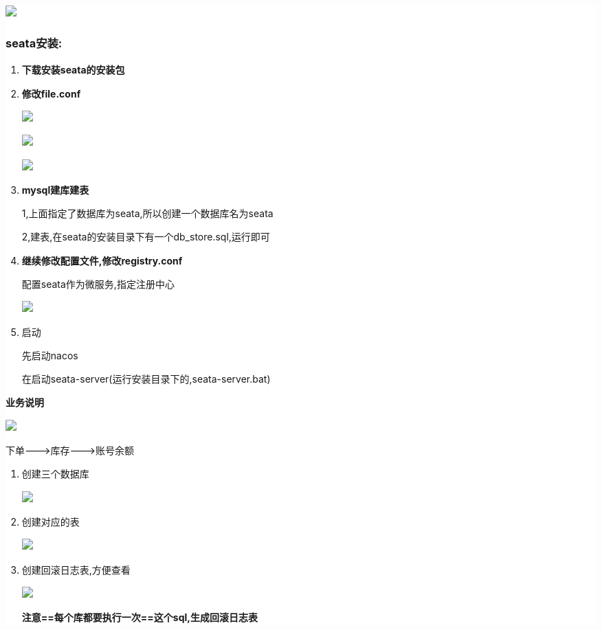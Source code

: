 ![](C:/Users/Administrator/Desktop/新建文件夹/图片/seala的3.png)





### seata安装:

1. **下载安装seata的安装包**

2. **修改file.conf**

    ![](C:/Users/Administrator/Desktop/新建文件夹/图片/seala的4.png)

    ![](C:/Users/Administrator/Desktop/新建文件夹/图片/seala的5.png)

    ![](C:/Users/Administrator/Desktop/新建文件夹/图片/seala的6.png)

3. **mysql建库建表**

   1,上面指定了数据库为seata,所以创建一个数据库名为seata

   2,建表,在seata的安装目录下有一个db_store.sql,运行即可

4. **继续修改配置文件,修改registry.conf**

   配置seata作为微服务,指定注册中心

   ![](C:/Users/Administrator/Desktop/新建文件夹/图片/seala的7.png)

5. 启动

   先启动nacos

   在启动seata-server(运行安装目录下的,seata-server.bat)

   

**业务说明**

![](C:/Users/Administrator/Desktop/新建文件夹/图片/seala的8.png)

下单--->库存--->账号余额



1. 创建三个数据库

   ![](C:/Users/Administrator/Desktop/新建文件夹/图片/seala的9.png)

2. 创建对应的表

   ![](C:/Users/Administrator/Desktop/新建文件夹/图片/seala的10.png)

3. 创建回滚日志表,方便查看

   ![](C:/Users/Administrator/Desktop/新建文件夹/图片/seala的11.png)

   **注意==每个库都要执行一次==这个sql,生成回滚日志表**
